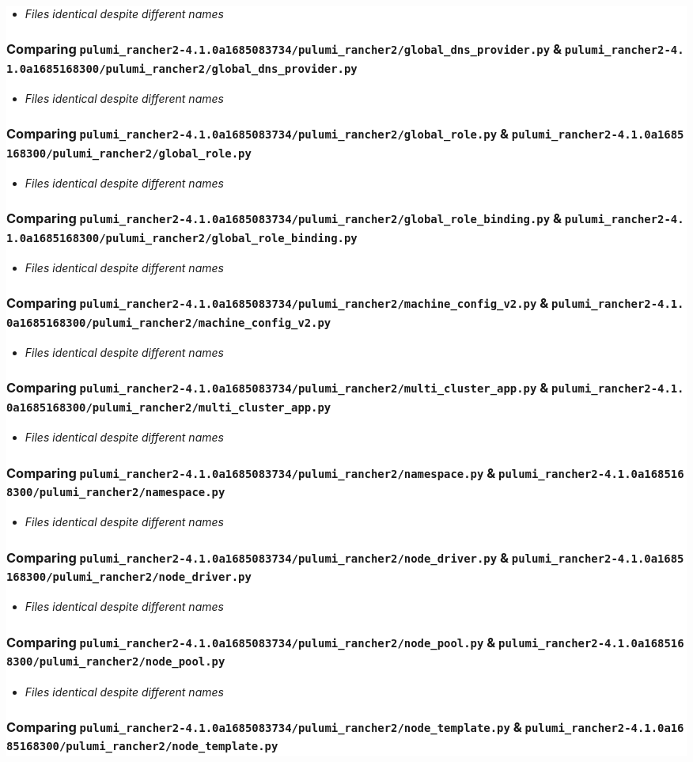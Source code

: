  * *Files identical despite different names*

### Comparing `pulumi_rancher2-4.1.0a1685083734/pulumi_rancher2/global_dns_provider.py` & `pulumi_rancher2-4.1.0a1685168300/pulumi_rancher2/global_dns_provider.py`

 * *Files identical despite different names*

### Comparing `pulumi_rancher2-4.1.0a1685083734/pulumi_rancher2/global_role.py` & `pulumi_rancher2-4.1.0a1685168300/pulumi_rancher2/global_role.py`

 * *Files identical despite different names*

### Comparing `pulumi_rancher2-4.1.0a1685083734/pulumi_rancher2/global_role_binding.py` & `pulumi_rancher2-4.1.0a1685168300/pulumi_rancher2/global_role_binding.py`

 * *Files identical despite different names*

### Comparing `pulumi_rancher2-4.1.0a1685083734/pulumi_rancher2/machine_config_v2.py` & `pulumi_rancher2-4.1.0a1685168300/pulumi_rancher2/machine_config_v2.py`

 * *Files identical despite different names*

### Comparing `pulumi_rancher2-4.1.0a1685083734/pulumi_rancher2/multi_cluster_app.py` & `pulumi_rancher2-4.1.0a1685168300/pulumi_rancher2/multi_cluster_app.py`

 * *Files identical despite different names*

### Comparing `pulumi_rancher2-4.1.0a1685083734/pulumi_rancher2/namespace.py` & `pulumi_rancher2-4.1.0a1685168300/pulumi_rancher2/namespace.py`

 * *Files identical despite different names*

### Comparing `pulumi_rancher2-4.1.0a1685083734/pulumi_rancher2/node_driver.py` & `pulumi_rancher2-4.1.0a1685168300/pulumi_rancher2/node_driver.py`

 * *Files identical despite different names*

### Comparing `pulumi_rancher2-4.1.0a1685083734/pulumi_rancher2/node_pool.py` & `pulumi_rancher2-4.1.0a1685168300/pulumi_rancher2/node_pool.py`

 * *Files identical despite different names*

### Comparing `pulumi_rancher2-4.1.0a1685083734/pulumi_rancher2/node_template.py` & `pulumi_rancher2-4.1.0a1685168300/pulumi_rancher2/node_template.py`
